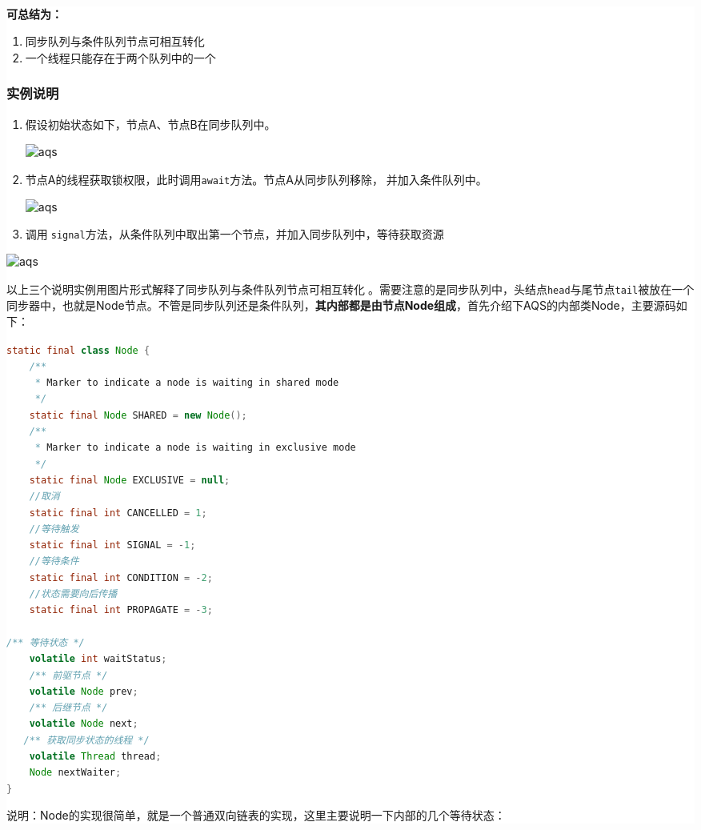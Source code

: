 **可总结为：** 

1. 同步队列与条件队列节点可相互转化 
2. 一个线程只能存在于两个队列中的一个

### 实例说明

1. 假设初始状态如下，节点A、节点B在同步队列中。

   ![aqs](/picture/aqs01.jpg)

2. 节点A的线程获取锁权限，此时调用`await`方法。节点A从同步队列移除， 并加入条件队列中。

   ![aqs](/picture/aqs02.jpg)

3. 调用 `signal`方法，从条件队列中取出第一个节点，并加入同步队列中，等待获取资源

![aqs](/picture/aqs03.jpg)

以上三个说明实例用图片形式解释了同步队列与条件队列节点可相互转化 。需要注意的是同步队列中，头结点`head`与尾节点`tail`被放在一个同步器中，也就是Node节点。不管是同步队列还是条件队列，**其内部都是由节点Node组成**，首先介绍下AQS的内部类Node，主要源码如下：

~~~java
static final class Node {
    /**
     * Marker to indicate a node is waiting in shared mode
     */
    static final Node SHARED = new Node();
    /**
     * Marker to indicate a node is waiting in exclusive mode
     */
    static final Node EXCLUSIVE = null;
    //取消
    static final int CANCELLED = 1;
    //等待触发
    static final int SIGNAL = -1;
    //等待条件
    static final int CONDITION = -2;
    //状态需要向后传播
    static final int PROPAGATE = -3;

/** 等待状态 */
    volatile int waitStatus;
    /** 前驱节点 */
    volatile Node prev;
    /** 后继节点 */
    volatile Node next;
   /** 获取同步状态的线程 */
    volatile Thread thread;
    Node nextWaiter;
}
~~~

说明：Node的实现很简单，就是一个普通双向链表的实现，这里主要说明一下内部的几个等待状态：
